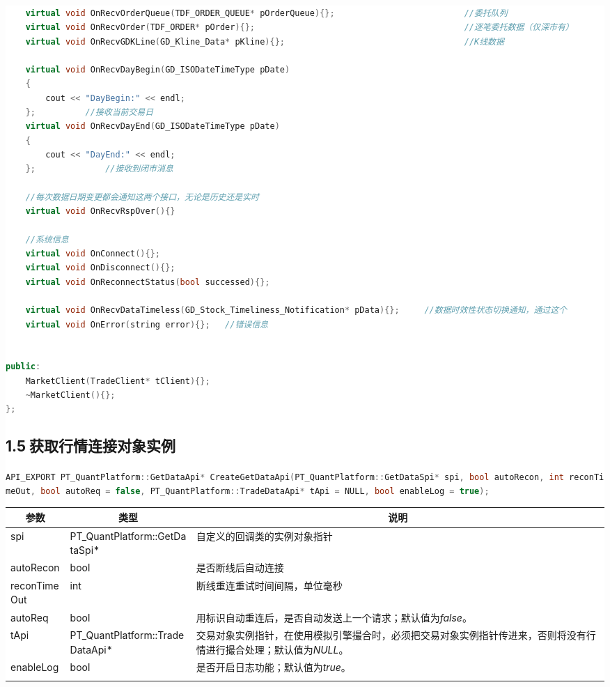 ```c++
	virtual void OnRecvOrderQueue(TDF_ORDER_QUEUE* pOrderQueue){};							//委托队列
	virtual void OnRecvOrder(TDF_ORDER* pOrder){};											//逐笔委托数据（仅深市有）
	virtual void OnRecvGDKLine(GD_Kline_Data* pKline){};									//K线数据

	virtual void OnRecvDayBegin(GD_ISODateTimeType pDate)
	{
		cout << "DayBegin:" << endl;
	};			//接收当前交易日
	virtual void OnRecvDayEnd(GD_ISODateTimeType pDate)
	{
		cout << "DayEnd:" << endl;
	};				//接收到闭市消息

	//每次数据日期变更都会通知这两个接口，无论是历史还是实时
	virtual void OnRecvRspOver(){}

	//系统信息
	virtual void OnConnect(){};
	virtual void OnDisconnect(){};
	virtual void OnReconnectStatus(bool successed){};

	virtual void OnRecvDataTimeless(GD_Stock_Timeliness_Notification* pData){};		//数据时效性状态切换通知，通过这个
	virtual void OnError(string error){};	//错误信息


public:
	MarketClient(TradeClient* tClient){};
	~MarketClient(){};
};
```

## 1.5 获取行情连接对象实例

```c++
API_EXPORT PT_QuantPlatform::GetDataApi* CreateGetDataApi(PT_QuantPlatform::GetDataSpi* spi, bool autoRecon, int reconTimeOut, bool autoReq = false, PT_QuantPlatform::TradeDataApi* tApi = NULL, bool enableLog = true);
```

| 参数           | 类型                              | 说明                                       |
| ------------ | ------------------------------- | ---------------------------------------- |
| spi          | PT_QuantPlatform::GetDataSpi*   | 自定义的回调类的实例对象指针                           |
| autoRecon    | bool                            | 是否断线后自动连接                                |
| reconTimeOut | int                             | 断线重连重试时间间隔，单位毫秒                          |
| autoReq      | bool                            | 用标识自动重连后，是否自动发送上一个请求；默认值为*false*。        |
| tApi         | PT_QuantPlatform::TradeDataApi* | 交易对象实例指针，在使用模拟引擎撮合时，必须把交易对象实例指针传进来，否则将没有行情进行撮合处理；默认值为*NULL*。 |
| enableLog    | bool                            | 是否开启日志功能；默认值为*true*。                     |
|              |                                 |                                          |
